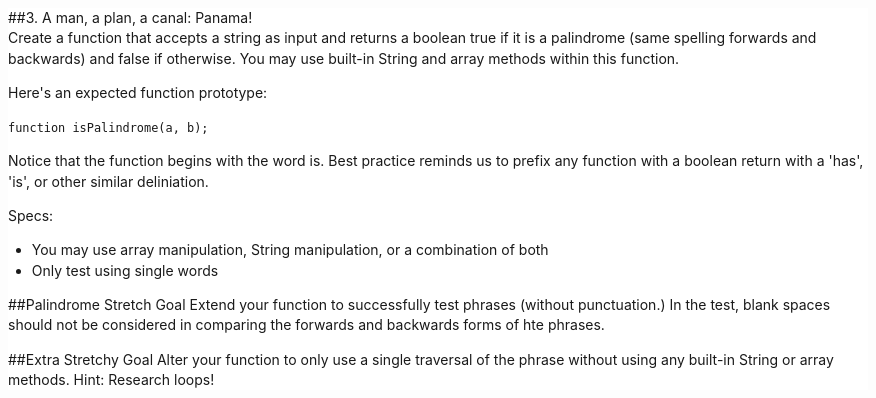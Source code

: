 
##3.  A man, a plan, a canal: Panama!  
Create a function that accepts a string as input and returns a boolean true if it is a palindrome (same spelling forwards and backwards) and false if otherwise.  You may use built-in String and array methods within this function.  

Here's an expected function prototype:
 
`function isPalindrome(a, b);`

Notice that the function begins with the word is.  Best practice reminds us to prefix any function with a boolean return with a 'has', 'is', or other similar deliniation.  

Specs:

* You may use array manipulation, String manipulation, or a combination of both
* Only test using single words

##Palindrome Stretch Goal
Extend your function to successfully test phrases (without punctuation.)  In the test, blank spaces should not be considered in comparing the forwards and backwards forms of hte phrases.

##Extra Stretchy Goal
Alter your function to only use a single traversal of the phrase without using any built-in String or array methods.  Hint: Research loops!



